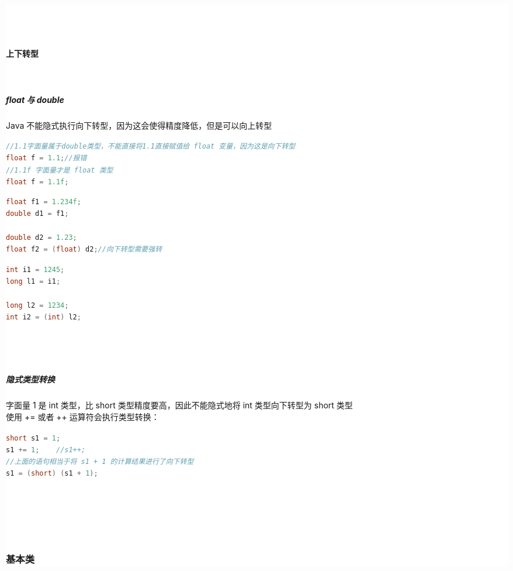 ‍

‍

#### 上下转型

‍

##### float 与 double

Java 不能隐式执行向下转型，因为这会使得精度降低，但是可以向上转型

```java
//1.1字面量属于double类型，不能直接将1.1直接赋值给 float 变量，因为这是向下转型
float f = 1.1;//报错
//1.1f 字面量才是 float 类型
float f = 1.1f;
```

```java
float f1 = 1.234f;
double d1 = f1;

double d2 = 1.23;
float f2 = (float) d2;//向下转型需要强转
```

```java
int i1 = 1245;
long l1 = i1;

long l2 = 1234;
int i2 = (int) l2;
```

‍

‍

##### 隐式类型转换

字面量 1 是 int 类型，比 short 类型精度要高，因此不能隐式地将 int 类型向下转型为 short 类型  
使用 += 或者 ++ 运算符会执行类型转换：

```java
short s1 = 1;
s1 += 1;	//s1++;
//上面的语句相当于将 s1 + 1 的计算结果进行了向下转型
s1 = (short) (s1 + 1);
```

‍

‍

‍

### 基本类
